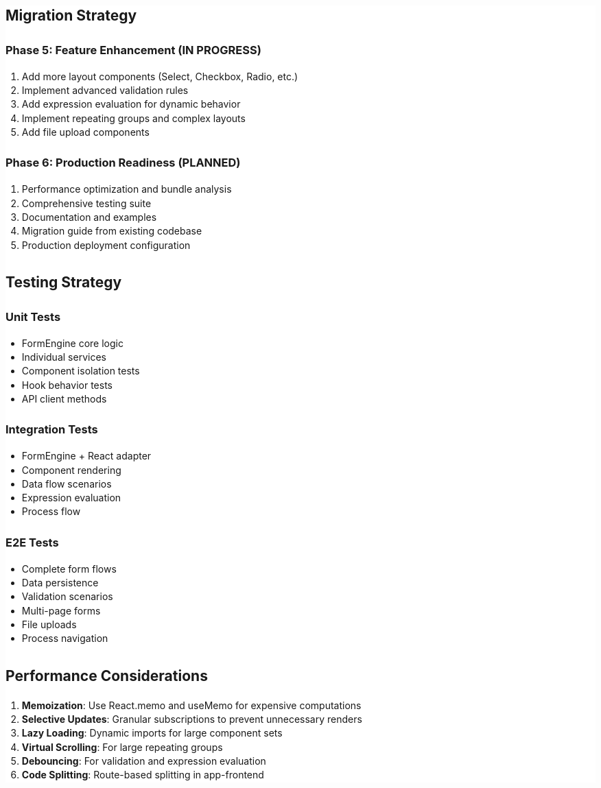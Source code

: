 ## Migration Strategy

### Phase 5: Feature Enhancement (IN PROGRESS)
1. Add more layout components (Select, Checkbox, Radio, etc.)
2. Implement advanced validation rules
3. Add expression evaluation for dynamic behavior
4. Implement repeating groups and complex layouts
5. Add file upload components

### Phase 6: Production Readiness (PLANNED)
1. Performance optimization and bundle analysis
2. Comprehensive testing suite
3. Documentation and examples
4. Migration guide from existing codebase
5. Production deployment configuration

## Testing Strategy

### Unit Tests
- FormEngine core logic
- Individual services
- Component isolation tests
- Hook behavior tests
- API client methods

### Integration Tests
- FormEngine + React adapter
- Component rendering
- Data flow scenarios
- Expression evaluation
- Process flow

### E2E Tests
- Complete form flows
- Data persistence
- Validation scenarios
- Multi-page forms
- File uploads
- Process navigation

## Performance Considerations

1. **Memoization**: Use React.memo and useMemo for expensive computations
2. **Selective Updates**: Granular subscriptions to prevent unnecessary renders
3. **Lazy Loading**: Dynamic imports for large component sets
4. **Virtual Scrolling**: For large repeating groups
5. **Debouncing**: For validation and expression evaluation
6. **Code Splitting**: Route-based splitting in app-frontend
